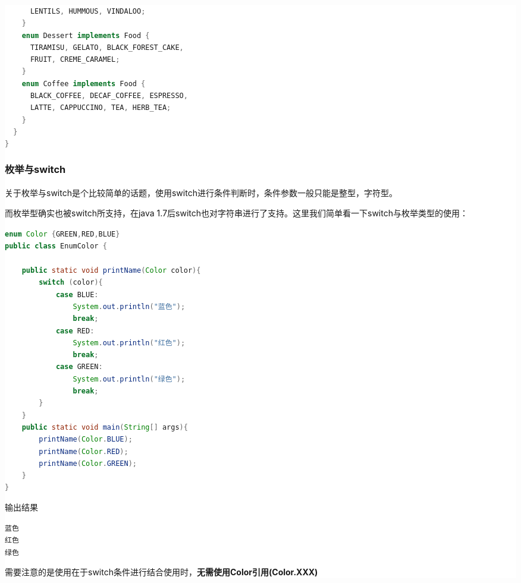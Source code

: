 ```java
      LENTILS, HUMMOUS, VINDALOO;
    }
    enum Dessert implements Food {
      TIRAMISU, GELATO, BLACK_FOREST_CAKE,
      FRUIT, CREME_CARAMEL;
    }
    enum Coffee implements Food {
      BLACK_COFFEE, DECAF_COFFEE, ESPRESSO,
      LATTE, CAPPUCCINO, TEA, HERB_TEA;
    }
  }
} 
```

### 枚举与switch

关于枚举与switch是个比较简单的话题，使用switch进行条件判断时，条件参数一般只能是整型，字符型。

而枚举型确实也被switch所支持，在java 1.7后switch也对字符串进行了支持。这里我们简单看一下switch与枚举类型的使用：

```java
enum Color {GREEN,RED,BLUE}
public class EnumColor {
    
    public static void printName(Color color){
        switch (color){
            case BLUE: 
                System.out.println("蓝色");
                break;
            case RED:
                System.out.println("红色");
                break;
            case GREEN:
                System.out.println("绿色");
                break;
        }
    }
    public static void main(String[] args){
        printName(Color.BLUE);
        printName(Color.RED);
        printName(Color.GREEN);
    }
}
```

输出结果

```
蓝色
红色
绿色
```

需要注意的是使用在于switch条件进行结合使用时，**无需使用Color引用(Color.XXX)**
